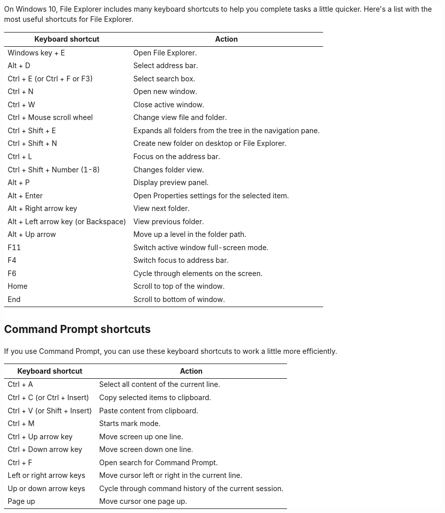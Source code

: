 On Windows 10, File Explorer includes many keyboard shortcuts to help you complete tasks a little quicker.
Here's a list with the most useful shortcuts for File Explorer.

| Keyboard shortcut                   | Action                                                    |
| ----------------------------------- | --------------------------------------------------------- |
| Windows key + E                     | Open File Explorer.                                       |
| Alt + D                             | Select address bar.                                       |
| Ctrl + E (or Ctrl + F or F3)        | Select search box.                                        |
| Ctrl + N                            | Open new window.                                          |
| Ctrl + W                            | Close active window.                                      |
| Ctrl + Mouse scroll wheel           | Change view file and folder.                              |
| Ctrl + Shift + E                    | Expands all folders from the tree in the navigation pane. |
| Ctrl + Shift + N                    | Create new folder on desktop or File Explorer.            |
| Ctrl + L                            | Focus on the address bar.                                 |
| Ctrl + Shift + Number (1-8)         | Changes folder view.                                      |
| Alt + P                             | Display preview panel.                                    |
| Alt + Enter                         | Open Properties settings for the selected item.           |
| Alt + Right arrow key               | View next folder.                                         |
| Alt + Left arrow key (or Backspace) | View previous folder.                                     |
| Alt + Up arrow                      | Move up a level in the folder path.                       |
| F11                                 | Switch active window full-screen mode.                    |
| F4                                  | Switch focus to address bar.                              |
| F6                                  | Cycle through elements on the screen.                     |
| Home                                | Scroll to top of the window.                              |
| End                                 | Scroll to bottom of window.                               |

## Command Prompt shortcuts

If you use Command Prompt, you can use these keyboard shortcuts to work a little more efficiently.

| Keyboard shortcut            | Action                                                |
| ---------------------------- | ----------------------------------------------------- |
| Ctrl + A                     | Select all content of the current line.               |
| Ctrl + C (or Ctrl + Insert)  | Copy selected items to clipboard.                     |
| Ctrl + V (or Shift + Insert) | Paste content from clipboard.                         |
| Ctrl + M                     | Starts mark mode.                                     |
| Ctrl + Up arrow key          | Move screen up one line.                              |
| Ctrl + Down arrow key        | Move screen down one line.                            |
| Ctrl + F                     | Open search for Command Prompt.                       |
| Left or right arrow keys     | Move cursor left or right in the current line.        |
| Up or down arrow keys        | Cycle through command history of the current session. |
| Page up                      | Move cursor one page up.                              |